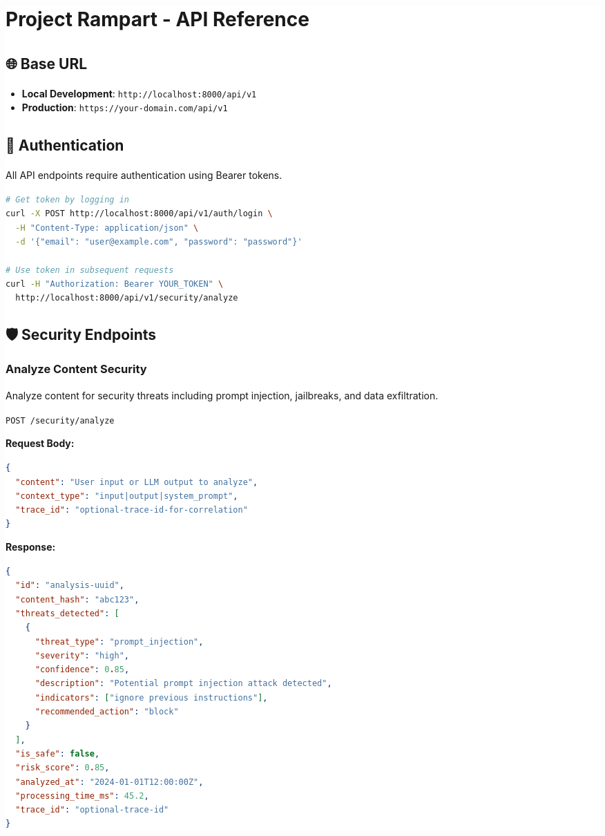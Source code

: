 # Project Rampart - API Reference

## 🌐 Base URL

- **Local Development**: `http://localhost:8000/api/v1`
- **Production**: `https://your-domain.com/api/v1`

## 🔐 Authentication

All API endpoints require authentication using Bearer tokens.

```bash
# Get token by logging in
curl -X POST http://localhost:8000/api/v1/auth/login \
  -H "Content-Type: application/json" \
  -d '{"email": "user@example.com", "password": "password"}'

# Use token in subsequent requests
curl -H "Authorization: Bearer YOUR_TOKEN" \
  http://localhost:8000/api/v1/security/analyze
```

## 🛡️ Security Endpoints

### Analyze Content Security

Analyze content for security threats including prompt injection, jailbreaks, and data exfiltration.

```http
POST /security/analyze
```

**Request Body:**
```json
{
  "content": "User input or LLM output to analyze",
  "context_type": "input|output|system_prompt",
  "trace_id": "optional-trace-id-for-correlation"
}
```

**Response:**
```json
{
  "id": "analysis-uuid",
  "content_hash": "abc123",
  "threats_detected": [
    {
      "threat_type": "prompt_injection",
      "severity": "high",
      "confidence": 0.85,
      "description": "Potential prompt injection attack detected",
      "indicators": ["ignore previous instructions"],
      "recommended_action": "block"
    }
  ],
  "is_safe": false,
  "risk_score": 0.85,
  "analyzed_at": "2024-01-01T12:00:00Z",
  "processing_time_ms": 45.2,
  "trace_id": "optional-trace-id"
}
```
